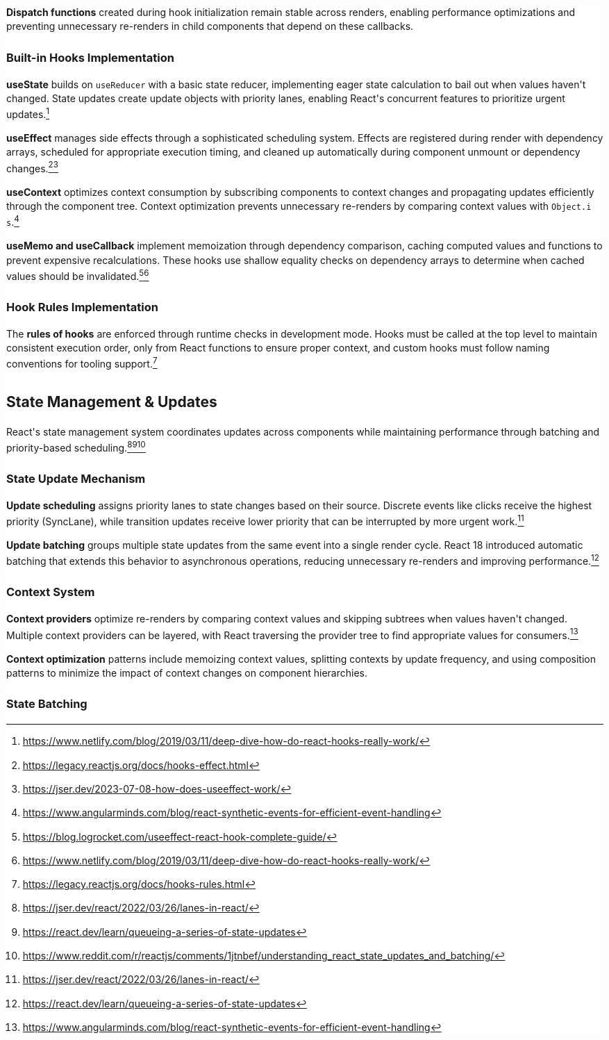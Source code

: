 **Dispatch functions** created during hook initialization remain stable across renders, enabling performance optimizations and preventing unnecessary re-renders in child components that depend on these callbacks.

### Built-in Hooks Implementation

**useState** builds on `useReducer` with a basic state reducer, implementing eager state calculation to bail out when values haven't changed. State updates create update objects with priority lanes, enabling React's concurrent features to prioritize urgent updates.[^18]

**useEffect** manages side effects through a sophisticated scheduling system. Effects are registered during render with dependency arrays, scheduled for appropriate execution timing, and cleaned up automatically during component unmount or dependency changes.[^15][^19]

**useContext** optimizes context consumption by subscribing components to context changes and propagating updates efficiently through the component tree. Context optimization prevents unnecessary re-renders by comparing context values with `Object.is`.[^20]

**useMemo and useCallback** implement memoization through dependency comparison, caching computed values and functions to prevent expensive recalculations. These hooks use shallow equality checks on dependency arrays to determine when cached values should be invalidated.[^16][^18]

### Hook Rules Implementation

The **rules of hooks** are enforced through runtime checks in development mode. Hooks must be called at the top level to maintain consistent execution order, only from React functions to ensure proper context, and custom hooks must follow naming conventions for tooling support.[^17]

## State Management \& Updates

React's state management system coordinates updates across components while maintaining performance through batching and priority-based scheduling.[^5][^21][^22]

### State Update Mechanism

**Update scheduling** assigns priority lanes to state changes based on their source. Discrete events like clicks receive the highest priority (SyncLane), while transition updates receive lower priority that can be interrupted by more urgent work.[^5]

**Update batching** groups multiple state updates from the same event into a single render cycle. React 18 introduced automatic batching that extends this behavior to asynchronous operations, reducing unnecessary re-renders and improving performance.[^21]

### Context System

**Context providers** optimize re-renders by comparing context values and skipping subtrees when values haven't changed. Multiple context providers can be layered, with React traversing the provider tree to find appropriate values for consumers.[^20]

**Context optimization** patterns include memoizing context values, splitting contexts by update frequency, and using composition patterns to minimize the impact of context changes on component hierarchies.

### State Batching


[^1]: https://github.com/acdlite/react-fiber-architecture
[^2]: https://dev.to/afairlie/to-understand-react-fiber-you-need-to-know-about-threads-3dof
[^3]: https://blog.logrocket.com/deep-dive-react-fiber/
[^4]: https://legacy.reactjs.org/docs/reconciliation.html
[^5]: https://jser.dev/react/2022/03/26/lanes-in-react/
[^6]: https://www.saketbhatnagar.in/react/react-fiber
[^7]: https://javascript.plainenglish.io/react-fiber-architecture-concurrent-rendering-508f942c1f43
[^8]: https://namastedev.com/blog/unlocking-reacts-secret-mastering-reconciliation-and-the-diff-algorithm/
[^9]: https://dev.to/ridhamz/the-reconciliation-algorithm-5bab
[^10]: https://www.linkedin.com/pulse/reconciliation-react-understanding-magic-behind-efficient-ian-hardy
[^11]: https://www.geeksforgeeks.org/reactjs/reactjs-reconciliation/
[^12]: https://www.dhiwise.com/post/best-practices-for-using-react-getderivedstatefromerror
[^13]: https://refine.dev/blog/react-error-boundaries/
[^14]: https://stackoverflow.com/questions/52962851/whats-the-difference-between-getderivedstatefromerror-and-componentdidcatch
[^15]: https://legacy.reactjs.org/docs/hooks-effect.html
[^16]: https://blog.logrocket.com/useeffect-react-hook-complete-guide/
[^17]: https://legacy.reactjs.org/docs/hooks-rules.html
[^18]: https://www.netlify.com/blog/2019/03/11/deep-dive-how-do-react-hooks-really-work/
[^19]: https://jser.dev/2023-07-08-how-does-useeffect-work/
[^20]: https://www.angularminds.com/blog/react-synthetic-events-for-efficient-event-handling
[^21]: https://react.dev/learn/queueing-a-series-of-state-updates
[^22]: https://www.reddit.com/r/reactjs/comments/1jtnbef/understanding_react_state_updates_and_batching/
[^23]: https://www.angularminds.com/blog/optimizing-performance-with-react-suspense-and-concurrent-mode
[^24]: https://blog.nonstopio.com/react-concurrent-mode-enhancing-app-performance-with-modern-rendering-25c20c69c502
[^25]: https://dev.to/usman_awan/react-concurrent-mode-optimizing-react-performance-2mln
[^26]: https://github.com/reactwg/react-18/discussions/37
[^27]: https://dev.to/lukewanghanxiang/react-understanding-reacts-event-system-dm7
[^28]: https://stackoverflow.com/questions/42327331/understanding-reacts-synthetic-event-system
[^29]: https://www.greatfrontend.com/react-interview-playbook/react-event-handling
[^30]: https://javascript.plainenglish.io/understanding-synthetic-events-in-react-fd0be6f8b5a9
[^31]: https://blog.logrocket.com/pure-component-in-react/
[^32]: https://weareadaptive.com/trading-resources/blog/render-performance-optimization-react/
[^33]: https://www.developerway.com/posts/pure-components-vs-functional-and-hooks
[^34]: https://itnext.io/6-tips-for-better-react-performance-4329d12c126b
[^35]: https://deadsimplechat.com/blog/react-profiler/
[^36]: https://legacy.reactjs.org/blog/2018/09/10/introducing-the-react-profiler.html
[^37]: https://walkingtree.tech/measuring-component-performance-using-react-profiler-api/
[^38]: https://react.dev/reference/react/Profiler
[^39]: https://www.linkedin.com/pulse/understanding-memory-management-garbage-collection-aayush-patniya
[^40]: https://stackoverflow.com/questions/63113526/react-uses-garbage-collector-too-much-and-slows-down-my-app
[^41]: https://innovationm.co/memory-management-in-react-best-practices-and-techniques/
[^42]: https://developer.mozilla.org/en-US/docs/Web/JavaScript/Guide/Memory_management
[^43]: https://themobilereality.com/blog/hydration-ssr-with-react-18
[^44]: https://blog.logrocket.com/streaming-ssr-with-react-18/
[^45]: https://blog.saeloun.com/2022/01/20/new-suspense-ssr-architecture-in-react-18/
[^46]: https://legacy.reactjs.org/blog/2020/09/22/introducing-the-new-jsx-transform.html
[^47]: https://blog.saeloun.com/2021/07/01/react-17-adds-jsx-runtime-and-jsx-dev-runtime-for-the-new-jsx-transform/
[^48]: https://javascript.plainenglish.io/tree-shaking-simplified-optimizing-your-react-apps-for-production-519a4c8da463
[^49]: https://dev.to/wojtekmaj/optimizing-react-app-hardcore-edition-2h1
[^50]: https://www.patterns.dev/vanilla/tree-shaking/
[^51]: https://webpack.js.org/guides/tree-shaking/
[^52]: https://www.greatfrontend.com/questions/quiz/what-are-error-boundaries-in-react-for
[^53]: https://www.reddit.com/r/reactjs/comments/hfj7zq/when_to_use_act_async_act_in_react_testing_library/
[^54]: https://stackoverflow.com/questions/60113292/when-to-use-act-in-jest-unit-tests-with-react-dom
[^55]: https://react.dev/reference/react/act
[^56]: https://dev.to/lennythedev/testing-async-stuff-in-react-components-with-jest-and-react-testing-library-mag
[^57]: https://codingmart.com/react-fiber-reconciler-a-revolution-in-user-interface-rendering/
[^58]: https://tusharf5.com/posts/react-fiber-overview/
[^59]: https://www.angularminds.com/blog/react-reconciliation-algorithm
[^60]: https://legacy.reactjs.org/docs/events.html
[^61]: https://www.linkedin.com/pulse/visual-guide-reacts-scheduler-prioritizing-updates-sagar-gavand-mowrf
[^62]: https://stackoverflow.com/questions/74721088/react-memo-vs-react-purecomponent-for-function-components
[^63]: https://www.joshwcomeau.com/react/server-components/
[^64]: https://mohamedzhioua.hashnode.dev/what-is-streaming-in-react-and-next-js-ssr-performance-hydration-suspense-in-depth-analysis
[^65]: https://www.gatsbyjs.com/docs/profiling-site-performance-with-react-profiler/
[^66]: https://www.npmjs.com/package/babel-plugin-optimize-react
[^67]: https://moldstud.com/articles/p-mastering-the-art-of-code-splitting-and-tree-shaking-in-react-js
[^68]: https://babeljs.io/docs/babel-plugin-transform-react-jsx
[^69]: https://ppl-ai-code-interpreter-files.s3.amazonaws.com/web/direct-files/bb3cd8fe6c3414e50d32d48a7984b71d/8e234c36-7dbe-4320-b1ef-8617ce0b239a/9baa77f4.txt
[^70]: https://ppl-ai-code-interpreter-files.s3.amazonaws.com/web/direct-files/bb3cd8fe6c3414e50d32d48a7984b71d/8e234c36-7dbe-4320-b1ef-8617ce0b239a/6b0d11e7.txt
[^71]: https://ppl-ai-code-interpreter-files.s3.amazonaws.com/web/direct-files/bb3cd8fe6c3414e50d32d48a7984b71d/10eaaa1d-d3a1-4745-84cf-d5db4df8c124/8810957c.txt
[^72]: https://ppl-ai-code-interpreter-files.s3.amazonaws.com/web/direct-files/bb3cd8fe6c3414e50d32d48a7984b71d/10eaaa1d-d3a1-4745-84cf-d5db4df8c124/d5bd5e62.txt